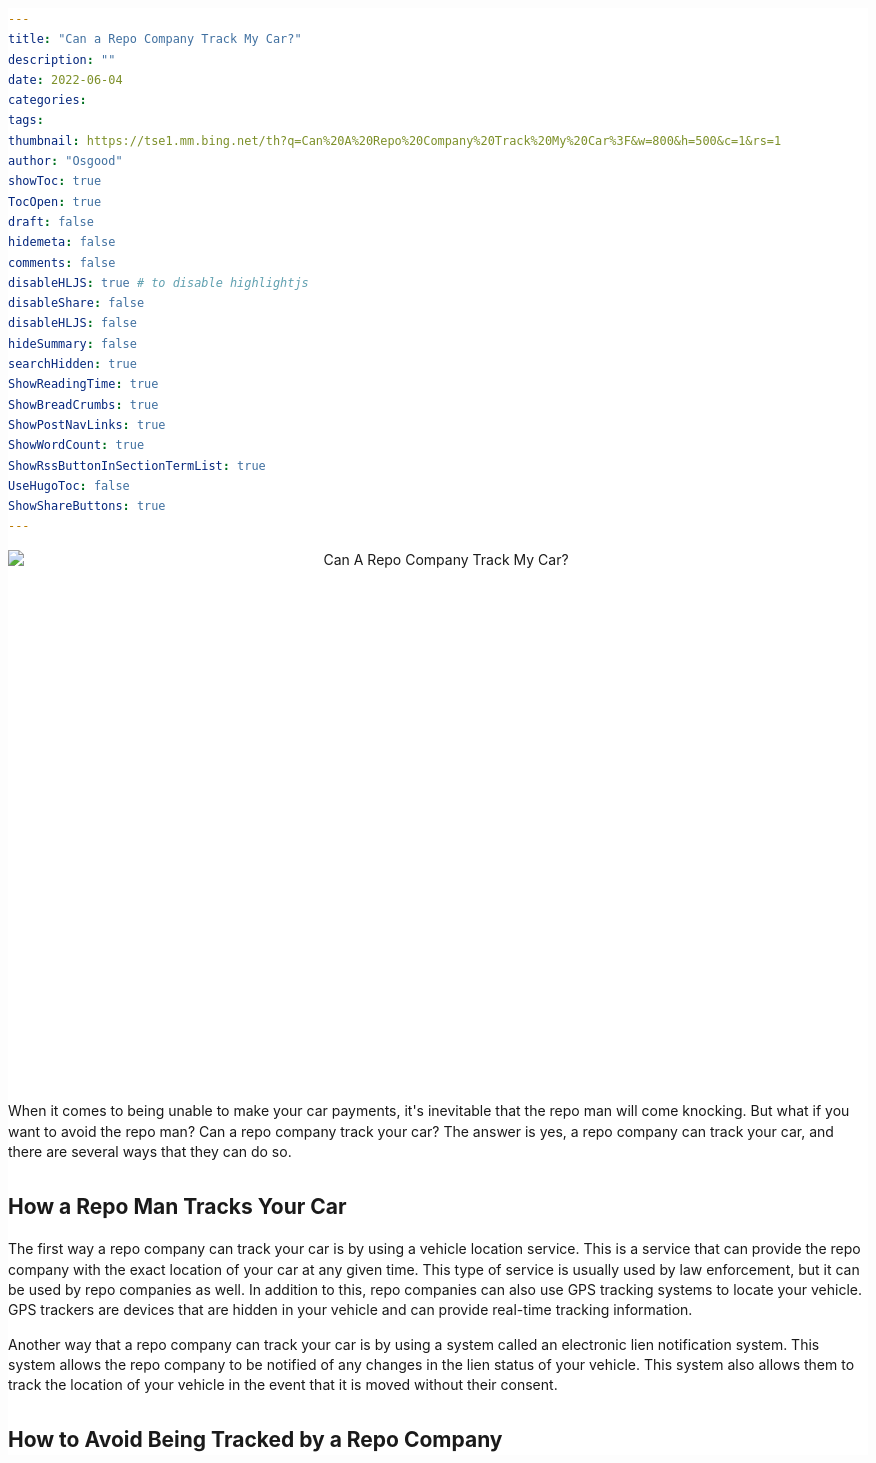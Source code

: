 ```yaml
---
title: "Can a Repo Company Track My Car?"
description: ""
date: 2022-06-04
categories: 
tags: 
thumbnail: https://tse1.mm.bing.net/th?q=Can%20A%20Repo%20Company%20Track%20My%20Car%3F&w=800&h=500&c=1&rs=1
author: "Osgood"
showToc: true
TocOpen: true
draft: false
hidemeta: false
comments: false
disableHLJS: true # to disable highlightjs
disableShare: false
disableHLJS: false
hideSummary: false
searchHidden: true
ShowReadingTime: true
ShowBreadCrumbs: true
ShowPostNavLinks: true
ShowWordCount: true
ShowRssButtonInSectionTermList: true
UseHugoToc: false
ShowShareButtons: true
---
```


<center>
	<img src="https://tse1.mm.bing.net/th?q=Can%20A%20Repo%20Company%20Track%20My%20Car%3F&w=800&h=500&c=1&rs=1" alt="Can A Repo Company Track My Car?" width="800" height="500" style="display: block; width: 100%; height: auto">
</center>

<p>When it comes to being unable to make your car payments, it's inevitable that the repo man will come knocking. But what if you want to avoid the repo man? Can a repo company track your car? The answer is yes, a repo company can track your car, and there are several ways that they can do so.</p>

<h2>How a Repo Man Tracks Your Car</h2>

<p>The first way a repo company can track your car is by using a vehicle location service. This is a service that can provide the repo company with the exact location of your car at any given time. This type of service is usually used by law enforcement, but it can be used by repo companies as well. In addition to this, repo companies can also use GPS tracking systems to locate your vehicle. GPS trackers are devices that are hidden in your vehicle and can provide real-time tracking information.</p>

<p>Another way that a repo company can track your car is by using a system called an electronic lien notification system. This system allows the repo company to be notified of any changes in the lien status of your vehicle. This system also allows them to track the location of your vehicle in the event that it is moved without their consent.</p>

<h2>How to Avoid Being Tracked by a Repo Company</h2>
